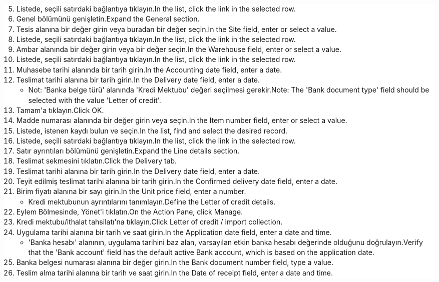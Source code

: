 5. <span data-ttu-id="ffce0-112">Listede, seçili satırdaki bağlantıya tıklayın.</span><span class="sxs-lookup"><span data-stu-id="ffce0-112">In the list, click the link in the selected row.</span></span>
6. <span data-ttu-id="ffce0-113">Genel bölümünü genişletin.</span><span class="sxs-lookup"><span data-stu-id="ffce0-113">Expand the General section.</span></span>
7. <span data-ttu-id="ffce0-114">Tesis alanına bir değer girin veya buradan bir değer seçin.</span><span class="sxs-lookup"><span data-stu-id="ffce0-114">In the Site field, enter or select a value.</span></span>
8. <span data-ttu-id="ffce0-115">Listede, seçili satırdaki bağlantıya tıklayın.</span><span class="sxs-lookup"><span data-stu-id="ffce0-115">In the list, click the link in the selected row.</span></span>
9. <span data-ttu-id="ffce0-116">Ambar alanında bir değer girin veya bir değer seçin.</span><span class="sxs-lookup"><span data-stu-id="ffce0-116">In the Warehouse field, enter or select a value.</span></span>
10. <span data-ttu-id="ffce0-117">Listede, seçili satırdaki bağlantıya tıklayın.</span><span class="sxs-lookup"><span data-stu-id="ffce0-117">In the list, click the link in the selected row.</span></span>
11. <span data-ttu-id="ffce0-118">Muhasebe tarihi alanında bir tarih girin.</span><span class="sxs-lookup"><span data-stu-id="ffce0-118">In the Accounting date field, enter a date.</span></span>
12. <span data-ttu-id="ffce0-119">Teslimat tarihi alanına bir tarih girin.</span><span class="sxs-lookup"><span data-stu-id="ffce0-119">In the Delivery date field, enter a date.</span></span>
    * <span data-ttu-id="ffce0-120">Not: 'Banka belge türü' alanında 'Kredi Mektubu' değeri seçilmesi gerekir.</span><span class="sxs-lookup"><span data-stu-id="ffce0-120">Note: The 'Bank document type' field should be selected with the value  'Letter of credit'.</span></span>  
13. <span data-ttu-id="ffce0-121">Tamam'a tıklayın.</span><span class="sxs-lookup"><span data-stu-id="ffce0-121">Click OK.</span></span>
14. <span data-ttu-id="ffce0-122">Madde numarası alanında bir değer girin veya seçin.</span><span class="sxs-lookup"><span data-stu-id="ffce0-122">In the Item number field, enter or select a value.</span></span>
15. <span data-ttu-id="ffce0-123">Listede, istenen kaydı bulun ve seçin.</span><span class="sxs-lookup"><span data-stu-id="ffce0-123">In the list, find and select the desired record.</span></span>
16. <span data-ttu-id="ffce0-124">Listede, seçili satırdaki bağlantıya tıklayın.</span><span class="sxs-lookup"><span data-stu-id="ffce0-124">In the list, click the link in the selected row.</span></span>
17. <span data-ttu-id="ffce0-125">Satır ayrıntıları bölümünü genişletin.</span><span class="sxs-lookup"><span data-stu-id="ffce0-125">Expand the Line details section.</span></span>
18. <span data-ttu-id="ffce0-126">Teslimat sekmesini tıklatın.</span><span class="sxs-lookup"><span data-stu-id="ffce0-126">Click the Delivery tab.</span></span>
19. <span data-ttu-id="ffce0-127">Teslimat tarihi alanına bir tarih girin.</span><span class="sxs-lookup"><span data-stu-id="ffce0-127">In the Delivery date field, enter a date.</span></span>
20. <span data-ttu-id="ffce0-128">Teyit edilmiş teslimat tarihi alanına bir tarih girin.</span><span class="sxs-lookup"><span data-stu-id="ffce0-128">In the Confirmed delivery date field, enter a date.</span></span>
21. <span data-ttu-id="ffce0-129">Birim fiyatı alanına bir sayı girin.</span><span class="sxs-lookup"><span data-stu-id="ffce0-129">In the Unit price field, enter a number.</span></span>
    * <span data-ttu-id="ffce0-130">Kredi mektubunun ayrıntılarını tanımlayın.</span><span class="sxs-lookup"><span data-stu-id="ffce0-130">Define the Letter of credit details.</span></span>  
22. <span data-ttu-id="ffce0-131">Eylem Bölmesinde, Yönet'i tıklatın.</span><span class="sxs-lookup"><span data-stu-id="ffce0-131">On the Action Pane, click Manage.</span></span>
23. <span data-ttu-id="ffce0-132">Kredi mektubu/ithalat tahsilatı'na tıklayın.</span><span class="sxs-lookup"><span data-stu-id="ffce0-132">Click Letter of credit / import collection.</span></span>
24. <span data-ttu-id="ffce0-133">Uygulama tarihi alanına bir tarih ve saat girin.</span><span class="sxs-lookup"><span data-stu-id="ffce0-133">In the Application date field, enter a date and time.</span></span>
    * <span data-ttu-id="ffce0-134">'Banka hesabı' alanının, uygulama tarihini baz alan, varsayılan etkin banka hesabı değerinde olduğunu doğrulayın.</span><span class="sxs-lookup"><span data-stu-id="ffce0-134">Verify that the 'Bank account' field has the default active Bank account, which is based on the application date.</span></span>  
25. <span data-ttu-id="ffce0-135">Banka belgesi numarası alanına bir değer girin.</span><span class="sxs-lookup"><span data-stu-id="ffce0-135">In the Bank document number field, type a value.</span></span>
26. <span data-ttu-id="ffce0-136">Teslim alma tarihi alanına bir tarih ve saat girin.</span><span class="sxs-lookup"><span data-stu-id="ffce0-136">In the Date of receipt field, enter a date and time.</span></span>